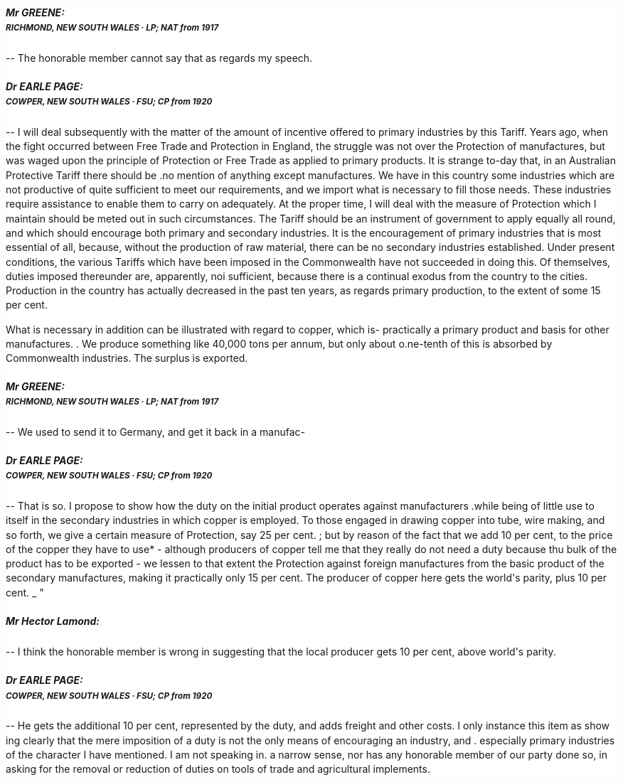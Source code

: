 ##### Mr GREENE:<br><small class="text-muted">RICHMOND, NEW SOUTH WALES &middot; LP; NAT from 1917</small>

--  The honorable member cannot say that as regards my speech. 

##### Dr EARLE PAGE:<br><small class="text-muted">COWPER, NEW SOUTH WALES &middot; FSU; CP from 1920</small>

-- I will deal subsequently with the matter of the amount of incentive offered to primary industries by this Tariff. Years ago, when the fight occurred between Free Trade and Protection in England, the struggle was not over the Protection of manufactures, but was waged upon the principle of Protection or Free Trade as applied to primary products. It is  strange to-day that, in an Australian Protective Tariff there should be .no mention of anything except manufactures. We have in this country some industries which are not productive of quite sufficient to meet our requirements, and we import what is necessary to fill those needs. These industries require assistance to enable them to carry on adequately. At the proper time, I will deal with the measure of Protection which I maintain should be meted out in such circumstances. The Tariff should be an instrument of government to apply equally all round, and which should encourage both primary and secondary industries. It is the encouragement of primary industries that is most essential of all, because, without the production of raw material, there can be no secondary industries established. Under present conditions, the various Tariffs which have been imposed in the Commonwealth have not succeeded in doing this. Of themselves, duties imposed thereunder are, apparently, noi sufficient, because there is a continual exodus from the country to the cities. Production in the country has actually decreased in the past ten years, as regards primary production, to the extent of some 15 per cent. 

What is necessary in addition can be illustrated with regard to copper, which is- practically a primary product and basis for other manufactures. . We produce something like 40,000 tons per annum, but only about o.ne-tenth of this is absorbed by Commonwealth industries. The surplus is exported. 

##### Mr GREENE:<br><small class="text-muted">RICHMOND, NEW SOUTH WALES &middot; LP; NAT from 1917</small>

--  We used to send it to Germany, and get it back in a manufac- 

##### Dr EARLE PAGE:<br><small class="text-muted">COWPER, NEW SOUTH WALES &middot; FSU; CP from 1920</small>

-- That is so. I propose to show how the duty on the initial product operates against manufacturers .while being of little use to itself in the secondary industries in which copper is employed. To those engaged in drawing copper into tube, wire making, and so forth, we give a certain measure of Protection, say 25 per cent. ; but by reason of the fact that we add 10 per cent, to the price of the copper they have to use* - although producers of copper tell me that they really do not need a duty because thu bulk of the product has to be exported - we lessen to that extent the Protection against foreign manufactures from the basic product of the secondary manufactures, making it practically only 15 per cent. The producer of copper here gets the world's parity, plus 10 per cent. _ " 

##### Mr Hector Lamond:

--  I think the honorable member is wrong in suggesting that the local producer gets 10 per cent, above world's parity. 

##### Dr EARLE PAGE:<br><small class="text-muted">COWPER, NEW SOUTH WALES &middot; FSU; CP from 1920</small>

-- He gets the additional 10 per cent, represented by the duty, and adds freight and other costs. I only instance this item as show ing clearly that the mere imposition of a duty is not the only means of encouraging an industry, and . especially primary industries of the character I have mentioned. I am not speaking in. a narrow sense, nor has any honorable member of our party done so, in asking for the removal or reduction of duties on tools of trade and agricultural implements. 
